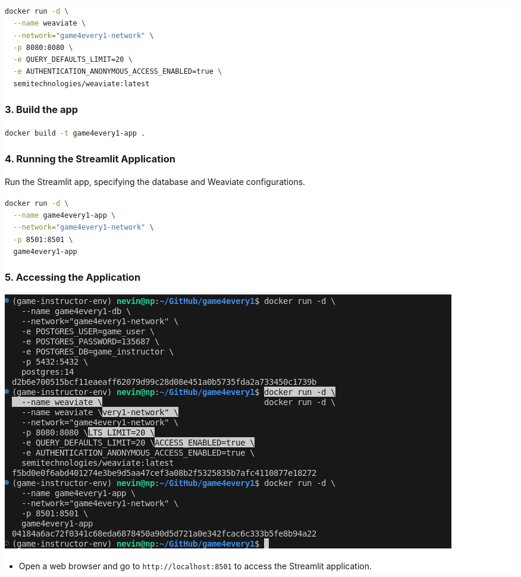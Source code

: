 ```bash
docker run -d \
  --name weaviate \
  --network="game4every1-network" \
  -p 8080:8080 \
  -e QUERY_DEFAULTS_LIMIT=20 \
  -e AUTHENTICATION_ANONYMOUS_ACCESS_ENABLED=true \
  semitechnologies/weaviate:latest

```
### 3. Build the app
```bash
docker build -t game4every1-app .
```
### 4. Running the Streamlit Application

Run the Streamlit app, specifying the database and Weaviate configurations.

```bash
docker run -d \
  --name game4every1-app \
  --network="game4every1-network" \
  -p 8501:8501 \
  game4every1-app

```

### 5. Accessing the Application

![alt text](image-9.png)
- Open a web browser and go to `http://localhost:8501` to access the Streamlit application.
